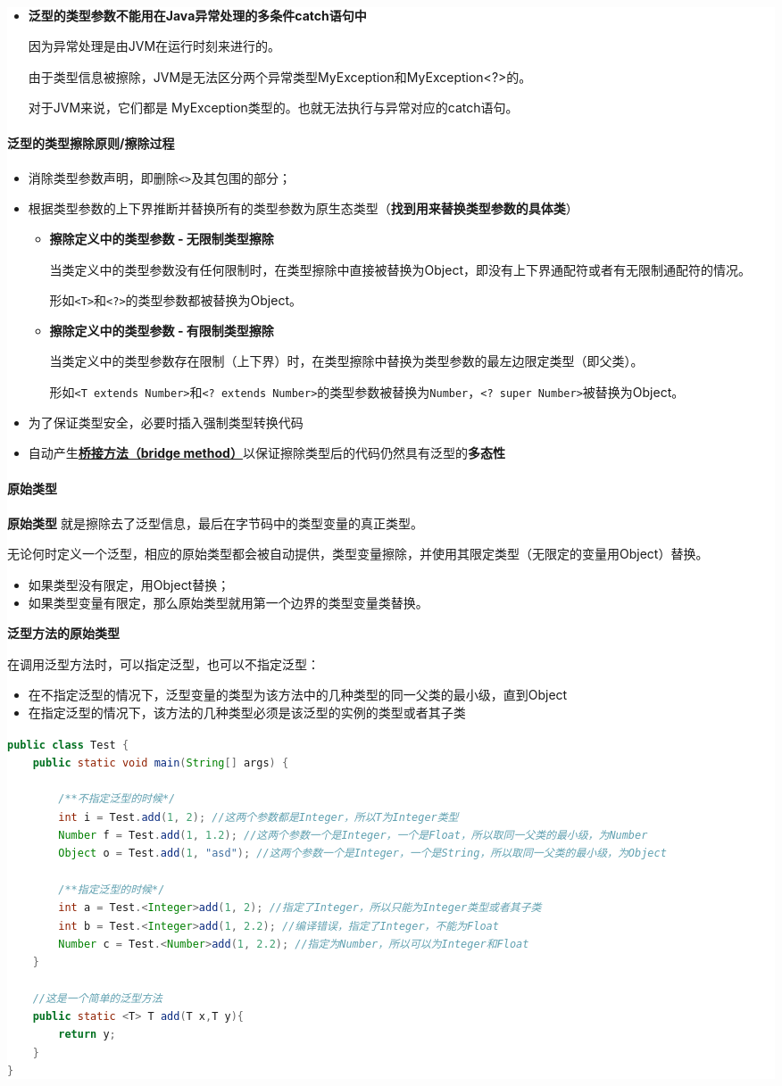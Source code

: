 - **泛型的类型参数不能用在Java异常处理的多条件catch语句中**

  因为异常处理是由JVM在运行时刻来进行的。

  由于类型信息被擦除，JVM是无法区分两个异常类型MyException和MyException<?>的。

  对于JVM来说，它们都是 MyException类型的。也就无法执行与异常对应的catch语句。



#### 泛型的类型擦除原则/擦除过程

- 消除类型参数声明，即删除`<>`及其包围的部分；

- 根据类型参数的上下界推断并替换所有的类型参数为原生态类型（**找到用来替换类型参数的具体类**）

  - **擦除定义中的类型参数 - 无限制类型擦除**

    当类定义中的类型参数没有任何限制时，在类型擦除中直接被替换为Object，即没有上下界通配符或者有无限制通配符的情况。

    形如`<T>`和`<?>`的类型参数都被替换为Object。

  - **擦除定义中的类型参数 - 有限制类型擦除**

    当类定义中的类型参数存在限制（上下界）时，在类型擦除中替换为类型参数的最左边限定类型（即父类）。

    形如`<T extends Number>`和`<? extends Number>`的类型参数被替换为`Number`，`<? super Number>`被替换为Object。

- 为了保证类型安全，必要时插入强制类型转换代码

- 自动产生[**桥接方法（bridge method）**](###泛型的多态/桥接方法)以保证擦除类型后的代码仍然具有泛型的**多态性**




#### 原始类型

**原始类型** 就是擦除去了泛型信息，最后在字节码中的类型变量的真正类型。

无论何时定义一个泛型，相应的原始类型都会被自动提供，类型变量擦除，并使用其限定类型（无限定的变量用Object）替换。

- 如果类型没有限定，用Object替换；
- 如果类型变量有限定，那么原始类型就用第一个边界的类型变量类替换。

**泛型方法的原始类型**

在调用泛型方法时，可以指定泛型，也可以不指定泛型：

- 在不指定泛型的情况下，泛型变量的类型为该方法中的几种类型的同一父类的最小级，直到Object
- 在指定泛型的情况下，该方法的几种类型必须是该泛型的实例的类型或者其子类

```java
public class Test {  
    public static void main(String[] args) {  

        /**不指定泛型的时候*/  
        int i = Test.add(1, 2); //这两个参数都是Integer，所以T为Integer类型  
        Number f = Test.add(1, 1.2); //这两个参数一个是Integer，一个是Float，所以取同一父类的最小级，为Number  
        Object o = Test.add(1, "asd"); //这两个参数一个是Integer，一个是String，所以取同一父类的最小级，为Object  

        /**指定泛型的时候*/  
        int a = Test.<Integer>add(1, 2); //指定了Integer，所以只能为Integer类型或者其子类  
        int b = Test.<Integer>add(1, 2.2); //编译错误，指定了Integer，不能为Float  
        Number c = Test.<Number>add(1, 2.2); //指定为Number，所以可以为Integer和Float  
    }  

    //这是一个简单的泛型方法  
    public static <T> T add(T x,T y){  
        return y;  
    }  
}

```
